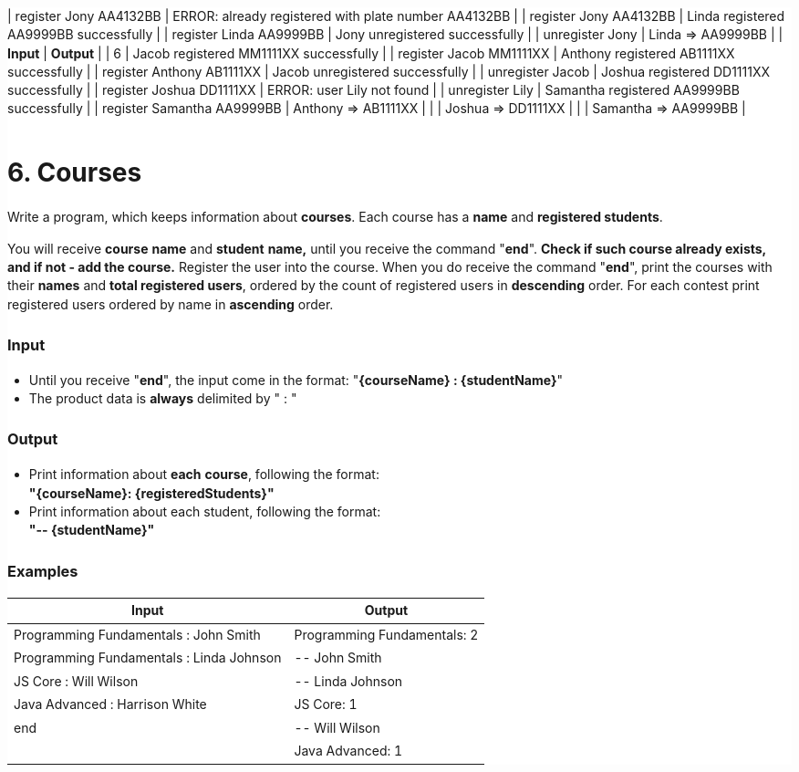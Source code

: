 | register Jony AA4132BB  | ERROR: already registered with plate number AA4132BB |
| register Jony AA4132BB  | Linda registered AA9999BB successfully               |
| register Linda AA9999BB | Jony unregistered successfully                       |
| unregister Jony         | Linda => AA9999BB                                    |
| **Input** | **Output** |
| 6                          | Jacob registered MM1111XX successfully    |
| register Jacob MM1111XX    | Anthony registered AB1111XX successfully  |
| register Anthony AB1111XX  | Jacob unregistered successfully           |
| unregister Jacob           | Joshua registered DD1111XX successfully   |
| register Joshua DD1111XX   | ERROR: user Lily not found                |
| unregister Lily            | Samantha registered AA9999BB successfully |
| register Samantha AA9999BB | Anthony => AB1111XX                       |
|                            | Joshua => DD1111XX                        |
|                            | Samantha => AA9999BB                      |

# 6.	Courses

Write a program, which keeps information about **courses**. Each course has a **name** and **registered students**.

You will receive **course** **name** and **student** **name,** until you receive the command "**end**". **Check if such course already exists, and if not - add the course.** 
Register the user into the course. When you do receive the command "**end**", print the courses with their **names** and **total registered users**, 
ordered by the count of registered users in **descending** order. For each contest print registered users ordered by name in **ascending** order.

### Input

-   Until you receive "**end**", the input come in the format: "**{courseName} : {studentName}**"
-   The product data is **always** delimited by " : "

### Output

-   Print information about **each** **course**, following the format:\
    **"{courseName}: {registeredStudents}"**
-   Print information about each student, following the format:\
    **"-- {studentName}"**

### Examples

| **Input** | **Output** | 
| --- | --- |
| Programming Fundamentals : John Smith    | Programming Fundamentals: 2 |
| Programming Fundamentals : Linda Johnson | -- John Smith               |
| JS Core : Will Wilson                    | -- Linda Johnson            |
| Java Advanced : Harrison White           | JS Core: 1                  |
| end                                      | -- Will Wilson              |
|                                          | Java Advanced: 1            |
